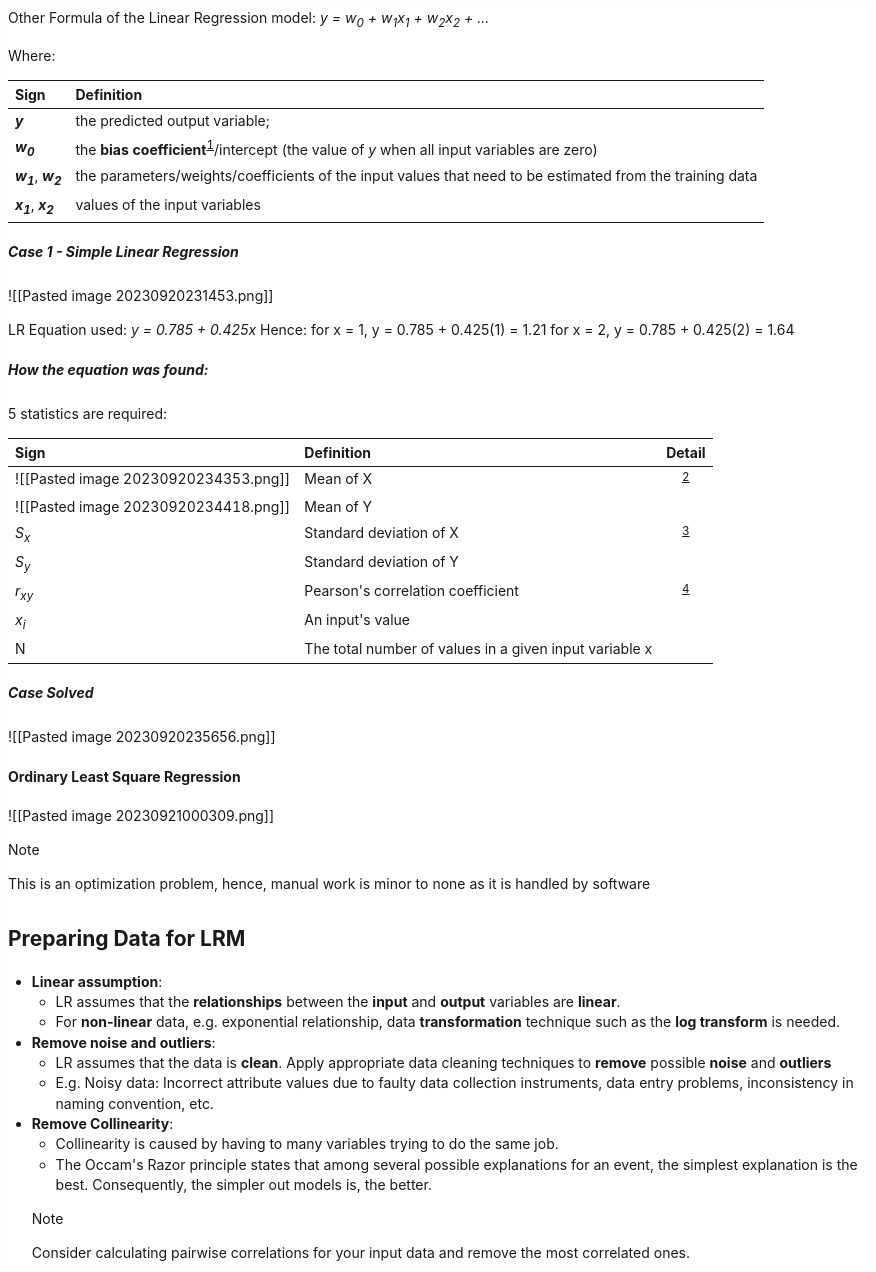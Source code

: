 Other Formula of the Linear Regression model:
*y = w<sub>0</sub> + w<sub>1</sub>x<sub>1</sub> + w<sub>2</sub>x<sub>2</sub> + ...*

Where:

Sign|Definition
:--|:--
***y*** | the predicted output variable;
***w<sub>0</sub>*** | the **bias coefficient**<sup>[1](#1)</sup>/intercept (the value of *y* when all input variables are zero)
***w<sub>1</sub>***, ***w<sub>2</sub>*** | the parameters/weights/coefficients of the input values that need to be estimated from the training data
***x<sub>1</sub>***, ***x<sub>2</sub>*** | values of the input variables

##### Case 1 - Simple Linear Regression
![[Pasted image 20230920231453.png]]

LR Equation used:
*y = 0.785 + 0.425x*
Hence:
for x = 1, y = 0.785 + 0.425(1) = 1.21
for x = 2, y = 0.785 + 0.425(2) = 1.64

##### How the equation was found:
5 statistics are required:

Sign|Definition|Detail
:--|:--|:--:
![[Pasted image 20230920234353.png]]| Mean of X |<sup>[2](#2)</sup>
![[Pasted image 20230920234418.png]]| Mean of Y
*S<sub>x</sub>*| Standard deviation of X | <sup>[3](#3)</sup>
*S<sub>y</sub>* | Standard deviation of Y
*r<sub>xy</sub>* | Pearson's correlation coefficient | <sup>[4](#4)</sup>
*x<sub>i</sub>* | An input's value
N | The total number of values in a given input variable x

##### Case Solved
![[Pasted image 20230920235656.png]]

#### Ordinary Least Square Regression
![[Pasted image 20230921000309.png]]
>[!Note]
>This is an optimization problem, hence, manual work is minor to none as it is handled by software

## Preparing Data for LRM
- **Linear assumption**: 
	- LR assumes that the **relationships** between the **input** and **output** variables are **linear**. 
	- For **non-linear** data, e.g. exponential relationship, data **transformation** technique such as the **log transform** is needed.
- **Remove noise and outliers**: 
	- LR assumes that the data is **clean**. Apply appropriate data cleaning techniques to **remove** possible **noise** and **outliers**
	- E.g. Noisy data: Incorrect attribute values due to faulty data collection instruments, data entry problems, inconsistency in naming convention, etc.
- **Remove Collinearity**: 
	- Collinearity is caused by having to many variables trying to do the same job. 
	- The Occam's Razor principle states that among several possible explanations for an event, the simplest explanation is the best. Consequently, the simpler out models is, the better. 
	>[!note]
	>Consider calculating pairwise correlations for your input data and remove the most correlated ones.
